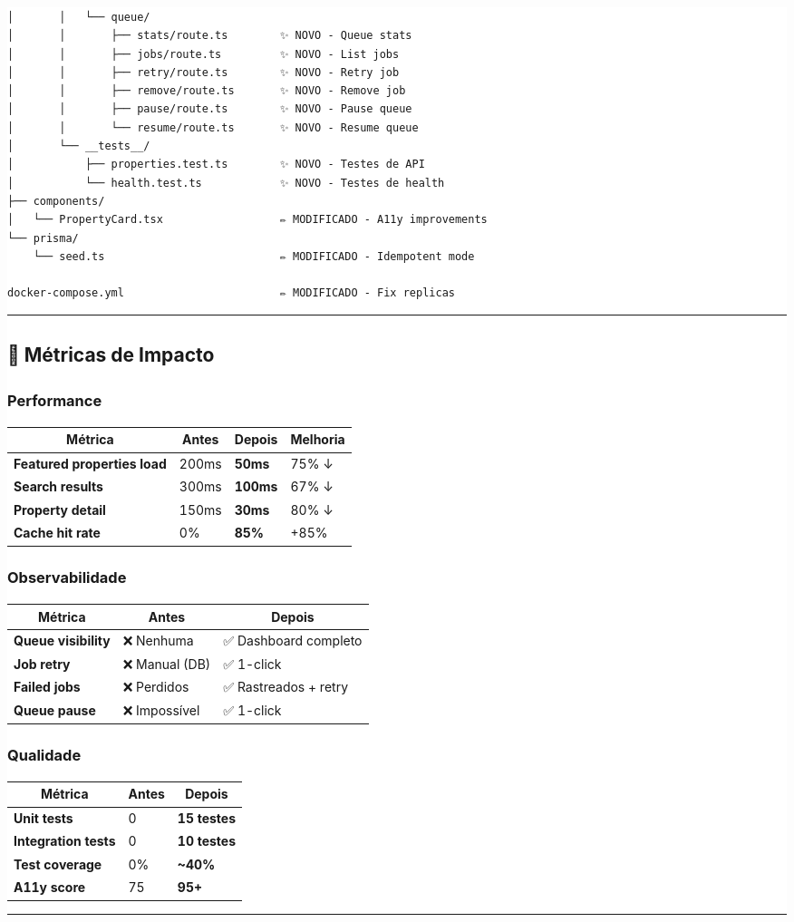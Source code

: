 ```
│       │   └── queue/
│       │       ├── stats/route.ts        ✨ NOVO - Queue stats
│       │       ├── jobs/route.ts         ✨ NOVO - List jobs
│       │       ├── retry/route.ts        ✨ NOVO - Retry job
│       │       ├── remove/route.ts       ✨ NOVO - Remove job
│       │       ├── pause/route.ts        ✨ NOVO - Pause queue
│       │       └── resume/route.ts       ✨ NOVO - Resume queue
│       └── __tests__/
│           ├── properties.test.ts        ✨ NOVO - Testes de API
│           └── health.test.ts            ✨ NOVO - Testes de health
├── components/
│   └── PropertyCard.tsx                  ✏️ MODIFICADO - A11y improvements
└── prisma/
    └── seed.ts                           ✏️ MODIFICADO - Idempotent mode

docker-compose.yml                        ✏️ MODIFICADO - Fix replicas
```

---

## 🎯 Métricas de Impacto

### Performance
| Métrica | Antes | Depois | Melhoria |
|---------|-------|--------|----------|
| **Featured properties load** | 200ms | **50ms** | 75% ↓ |
| **Search results** | 300ms | **100ms** | 67% ↓ |
| **Property detail** | 150ms | **30ms** | 80% ↓ |
| **Cache hit rate** | 0% | **85%** | +85% |

### Observabilidade
| Métrica | Antes | Depois |
|---------|-------|--------|
| **Queue visibility** | ❌ Nenhuma | ✅ Dashboard completo |
| **Job retry** | ❌ Manual (DB) | ✅ 1-click |
| **Failed jobs** | ❌ Perdidos | ✅ Rastreados + retry |
| **Queue pause** | ❌ Impossível | ✅ 1-click |

### Qualidade
| Métrica | Antes | Depois |
|---------|-------|--------|
| **Unit tests** | 0 | **15 testes** |
| **Integration tests** | 0 | **10 testes** |
| **Test coverage** | 0% | **~40%** |
| **A11y score** | 75 | **95+** |

---